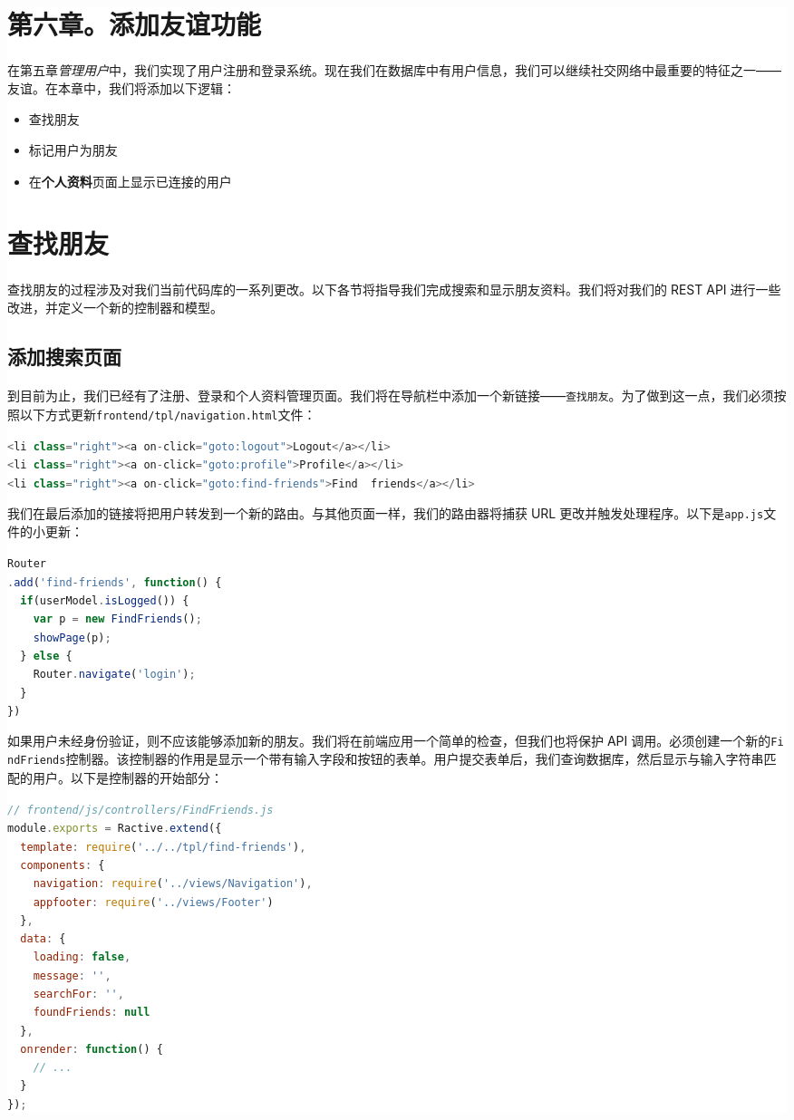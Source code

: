 # 第六章。添加友谊功能

在第五章*管理用户*中，我们实现了用户注册和登录系统。现在我们在数据库中有用户信息，我们可以继续社交网络中最重要的特征之一——友谊。在本章中，我们将添加以下逻辑：

+   查找朋友

+   标记用户为朋友

+   在**个人资料**页面上显示已连接的用户

# 查找朋友

查找朋友的过程涉及对我们当前代码库的一系列更改。以下各节将指导我们完成搜索和显示朋友资料。我们将对我们的 REST API 进行一些改进，并定义一个新的控制器和模型。

## 添加搜索页面

到目前为止，我们已经有了注册、登录和个人资料管理页面。我们将在导航栏中添加一个新链接——`查找朋友`。为了做到这一点，我们必须按照以下方式更新`frontend/tpl/navigation.html`文件：

```js
<li class="right"><a on-click="goto:logout">Logout</a></li>
<li class="right"><a on-click="goto:profile">Profile</a></li>
<li class="right"><a on-click="goto:find-friends">Find  friends</a></li>
```

我们在最后添加的链接将把用户转发到一个新的路由。与其他页面一样，我们的路由器将捕获 URL 更改并触发处理程序。以下是`app.js`文件的小更新：

```js
Router
.add('find-friends', function() {
  if(userModel.isLogged()) {
    var p = new FindFriends();
    showPage(p);
  } else {
    Router.navigate('login');
  }
})
```

如果用户未经身份验证，则不应该能够添加新的朋友。我们将在前端应用一个简单的检查，但我们也将保护 API 调用。必须创建一个新的`FindFriends`控制器。该控制器的作用是显示一个带有输入字段和按钮的表单。用户提交表单后，我们查询数据库，然后显示与输入字符串匹配的用户。以下是控制器的开始部分：

```js
// frontend/js/controllers/FindFriends.js
module.exports = Ractive.extend({
  template: require('../../tpl/find-friends'),
  components: {
    navigation: require('../views/Navigation'),
    appfooter: require('../views/Footer')
  },
  data: {
    loading: false,
    message: '',
    searchFor: '',
    foundFriends: null
  },
  onrender: function() {
    // ...
  }
});
```
